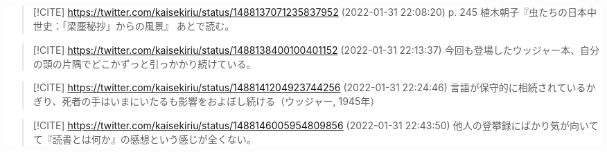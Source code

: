 > [!CITE] https://twitter.com/kaisekiriu/status/1488137071235837952 (2022-01-31 22:08:20)
> p. 245
> 植木朝子『虫たちの日本中世史：「梁塵秘抄」からの風景』
> あとで読む。

> [!CITE] https://twitter.com/kaisekiriu/status/1488138400100401152 (2022-01-31 22:13:37)
> 今回も登場したウッジャー本、自分の頭の片隅でどこかずっと引っかかり続けている。

> [!CITE] https://twitter.com/kaisekiriu/status/1488141204923744256 (2022-01-31 22:24:46)
> 言語が保守的に相続されているかぎり、死者の手はいまにいたるも影響をおよぼし続ける（ウッジャー, 1945年）

> [!CITE] https://twitter.com/kaisekiriu/status/1488146005954809856 (2022-01-31 22:43:50)
> 他人の登攀録にばかり気が向いてて『読書とは何か』の感想という感じが全くない。
